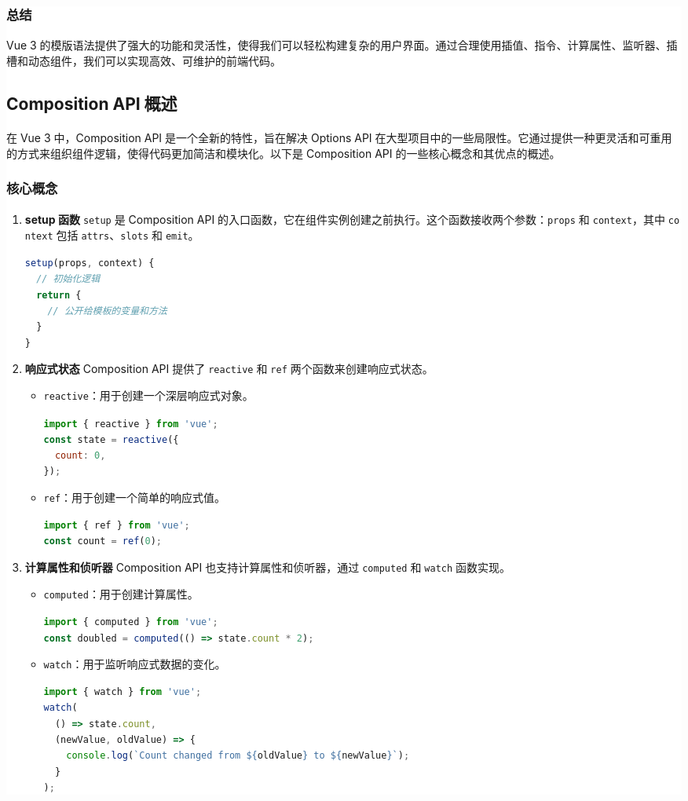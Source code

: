 ### 总结

Vue 3 的模版语法提供了强大的功能和灵活性，使得我们可以轻松构建复杂的用户界面。通过合理使用插值、指令、计算属性、监听器、插槽和动态组件，我们可以实现高效、可维护的前端代码。

## Composition API 概述

在 Vue 3 中，Composition API 是一个全新的特性，旨在解决 Options API 在大型项目中的一些局限性。它通过提供一种更灵活和可重用的方式来组织组件逻辑，使得代码更加简洁和模块化。以下是 Composition API 的一些核心概念和其优点的概述。

### 核心概念

1. **setup 函数**
   `setup` 是 Composition API 的入口函数，它在组件实例创建之前执行。这个函数接收两个参数：`props` 和 `context`，其中 `context` 包括 `attrs`、`slots` 和 `emit`。

   ```javascript
   setup(props, context) {
     // 初始化逻辑
     return {
       // 公开给模板的变量和方法
     }
   }
   ```

2. **响应式状态**
   Composition API 提供了 `reactive` 和 `ref` 两个函数来创建响应式状态。

   - `reactive`：用于创建一个深层响应式对象。

     ```javascript
     import { reactive } from 'vue';
     const state = reactive({
       count: 0,
     });
     ```

   - `ref`：用于创建一个简单的响应式值。
     ```javascript
     import { ref } from 'vue';
     const count = ref(0);
     ```

3. **计算属性和侦听器**
   Composition API 也支持计算属性和侦听器，通过 `computed` 和 `watch` 函数实现。

   - `computed`：用于创建计算属性。

     ```javascript
     import { computed } from 'vue';
     const doubled = computed(() => state.count * 2);
     ```

   - `watch`：用于监听响应式数据的变化。
     ```javascript
     import { watch } from 'vue';
     watch(
       () => state.count,
       (newValue, oldValue) => {
         console.log(`Count changed from ${oldValue} to ${newValue}`);
       }
     );
     ```
